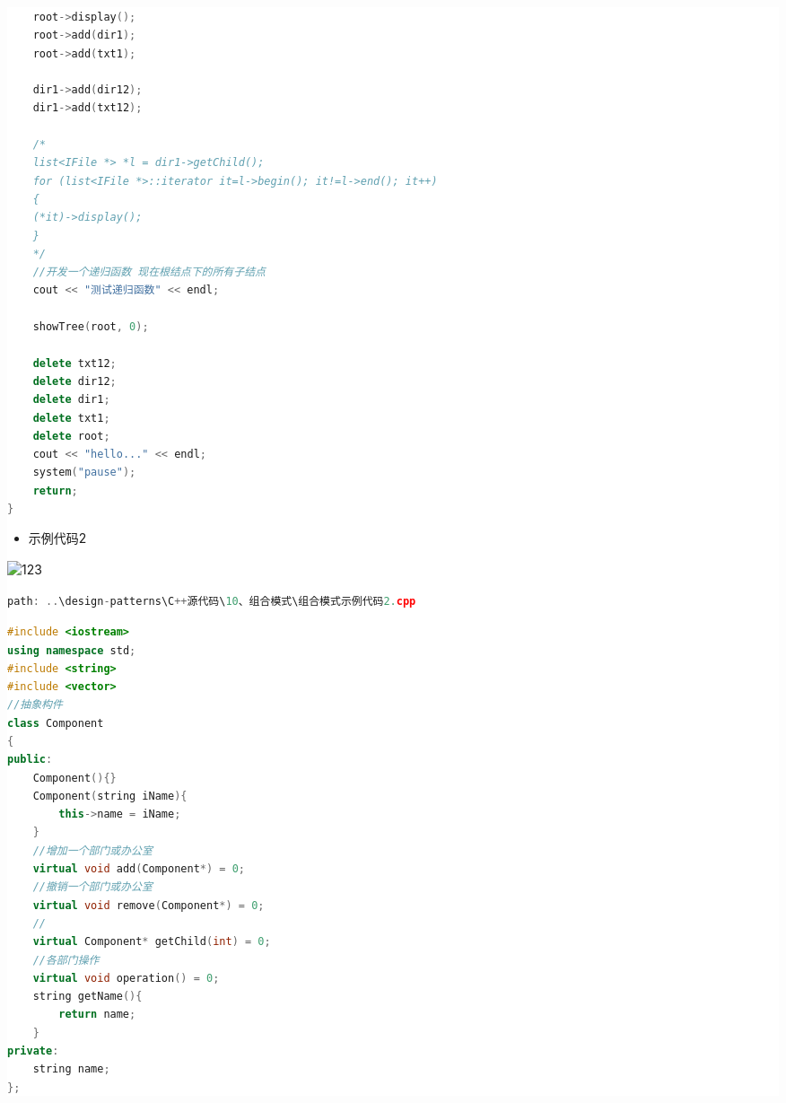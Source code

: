```c++
	root->display();
	root->add(dir1);
	root->add(txt1);

	dir1->add(dir12);
	dir1->add(txt12);

	/*
	list<IFile *> *l = dir1->getChild();
	for (list<IFile *>::iterator it=l->begin(); it!=l->end(); it++)
	{
	(*it)->display();
	}
	*/
	//开发一个递归函数 现在根结点下的所有子结点
	cout << "测试递归函数" << endl;

	showTree(root, 0);

	delete txt12;
	delete dir12;
	delete dir1;
	delete txt1;
	delete root;
	cout << "hello..." << endl;
	system("pause");
	return;
}
```

+ 示例代码2

![123](https://imagesubmit001.oss-cn-beijing.aliyuncs.com/gitImg/123.png)

```c++
path: ..\design-patterns\C++源代码\10、组合模式\组合模式示例代码2.cpp
```

```c++
#include <iostream>
using namespace std;
#include <string>
#include <vector>
//抽象构件
class Component
{
public:
	Component(){}
	Component(string iName){
		this->name = iName;
	}
	//增加一个部门或办公室
	virtual void add(Component*) = 0;
	//撤销一个部门或办公室
	virtual void remove(Component*) = 0;
	//
	virtual Component* getChild(int) = 0;
	//各部门操作
	virtual void operation() = 0;
	string getName(){
		return name;
	}
private:
	string name;
};
```